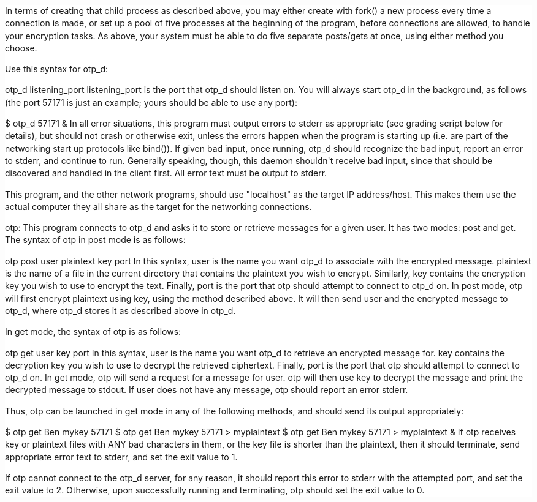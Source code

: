 In terms of creating that child process as described above, you may either create with fork() a new process every time a connection is made, or set up a pool of five processes at the beginning of the program, before connections are allowed, to handle your encryption tasks. As above, your system must be able to do five separate posts/gets at once, using either method you choose.

Use this syntax for otp_d:

otp_d listening_port
listening_port is the port that otp_d should listen on. You will always start otp_d in the background, as follows (the port 57171 is just an example; yours should be able to use any port):

$ otp_d 57171 &
In all error situations, this program must output errors to stderr as appropriate (see grading script below for details), but should not crash or otherwise exit, unless the errors happen when the program is starting up (i.e. are part of the networking start up protocols like bind()). If given bad input, once running, otp_d should recognize the bad input, report an error to stderr, and continue to run. Generally speaking, though, this daemon shouldn't receive bad input, since that should be discovered and handled in the client first. All error text must be output to stderr.

This program, and the other network programs, should use "localhost" as the target IP address/host. This makes them use the actual computer they all share as the target for the networking connections.

otp: This program connects to otp_d and asks it to store or retrieve messages for a given user. It has two modes: post and get. The syntax of otp in post mode is as follows:

otp post user plaintext key port
In this syntax, user is the name you want otp_d to associate with the encrypted message. plaintext is the name of a file in the current directory that contains the plaintext you wish to encrypt. Similarly, key contains the encryption key you wish to use to encrypt the text. Finally, port is the port that otp should attempt to connect to otp_d on. In post mode, otp will first encrypt plaintext using key, using the method described above. It will then send user and the encrypted message to otp_d, where otp_d stores it as described above in otp_d.

In get mode, the syntax of otp is as follows:

otp get user key port
In this syntax, user is the name you want otp_d to retrieve an encrypted message for. key contains the decryption key you wish to use to decrypt the retrieved ciphertext. Finally, port is the port that otp should attempt to connect to otp_d on. In get mode, otp will send a request for a message for user. otp will then use key to decrypt the message and print the decrypted message to stdout. If user does not have any message, otp should report an error stderr.

Thus, otp can be launched in get mode in any of the following methods, and should send its output appropriately:

$ otp get Ben mykey 57171
$ otp get Ben mykey 57171 > myplaintext
$ otp get Ben mykey 57171 > myplaintext &
If otp receives key or plaintext files with ANY bad characters in them, or the key file is shorter than the plaintext, then it should terminate, send appropriate error text to stderr, and set the exit value to 1.

If otp cannot connect to the otp_d server, for any reason, it should report this error to stderr with the attempted port, and set the exit value to 2. Otherwise, upon successfully running and terminating, otp should set the exit value to 0.
